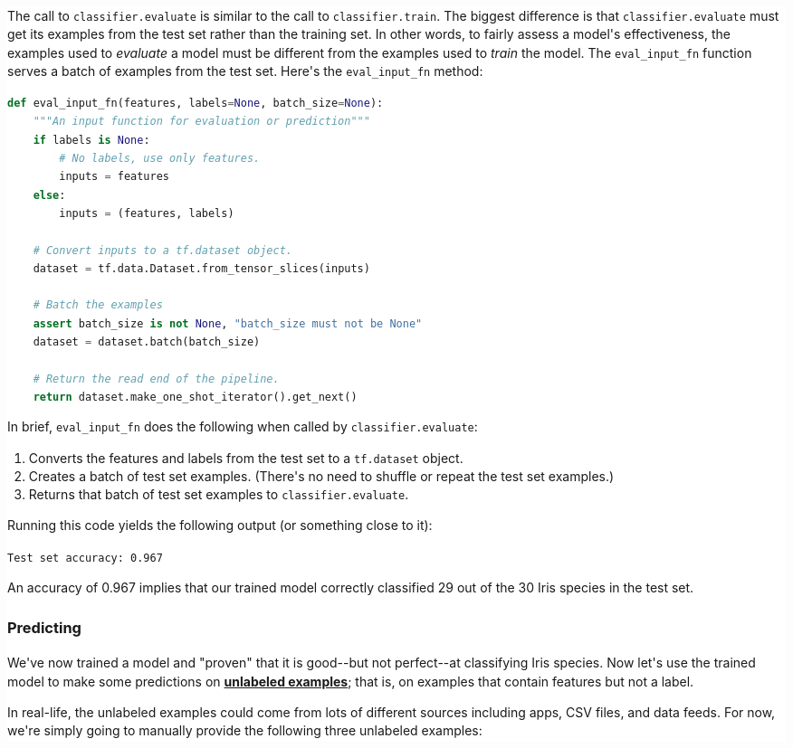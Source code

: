 The call to `classifier.evaluate` is similar to the call to `classifier.train`.
The biggest difference is that `classifier.evaluate` must get its examples
from the test set rather than the training set.  In other words, to
fairly assess a model's effectiveness, the examples used to
*evaluate* a model must be different from the examples used to *train*
the model.  The `eval_input_fn` function serves a batch of examples from
the test set.  Here's the `eval_input_fn` method:

```python
def eval_input_fn(features, labels=None, batch_size=None):
    """An input function for evaluation or prediction"""
    if labels is None:
        # No labels, use only features.
        inputs = features
    else:
        inputs = (features, labels)

    # Convert inputs to a tf.dataset object.
    dataset = tf.data.Dataset.from_tensor_slices(inputs)

    # Batch the examples
    assert batch_size is not None, "batch_size must not be None"
    dataset = dataset.batch(batch_size)

    # Return the read end of the pipeline.
    return dataset.make_one_shot_iterator().get_next()
```

In brief, `eval_input_fn` does the following when called by
`classifier.evaluate`:

1.  Converts the features and labels from the test set to a `tf.dataset`
    object.
2.  Creates a batch of test set examples.  (There's no need to shuffle
    or repeat the test set examples.)
3.  Returns that batch of test set examples to `classifier.evaluate`.

Running this code yields the following output (or something close to it):

```none
Test set accuracy: 0.967
```

An accuracy of 0.967 implies that our trained model correctly classified 29
out of the 30 Iris species in the test set.


### Predicting

We've now trained a model and "proven" that it is good--but not
perfect--at classifying Iris species.  Now let's use the trained
model to make some predictions on [**unlabeled
examples**](https://developers.google.com/machine-learning/glossary/#unlabeled_example);
that is, on examples that contain features but not a label.

In real-life, the unlabeled examples could come from lots of different
sources including apps, CSV files, and data feeds.  For now, we're simply
going to manually provide the following three unlabeled examples:
